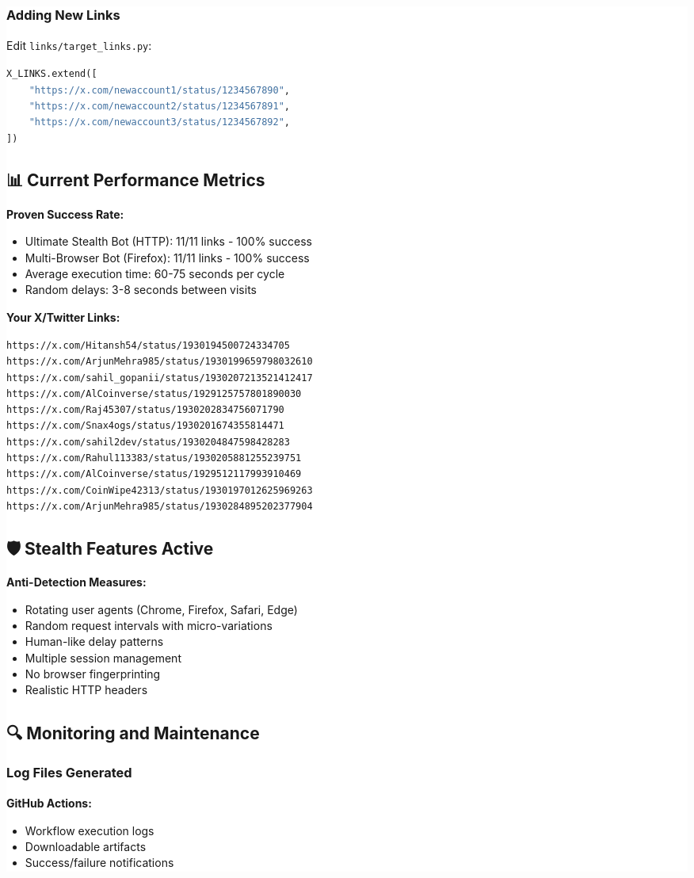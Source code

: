 ### Adding New Links

Edit `links/target_links.py`:
```python
X_LINKS.extend([
    "https://x.com/newaccount1/status/1234567890",
    "https://x.com/newaccount2/status/1234567891",
    "https://x.com/newaccount3/status/1234567892",
])
```

## 📊 Current Performance Metrics

**Proven Success Rate:**
- Ultimate Stealth Bot (HTTP): 11/11 links - 100% success
- Multi-Browser Bot (Firefox): 11/11 links - 100% success
- Average execution time: 60-75 seconds per cycle
- Random delays: 3-8 seconds between visits

**Your X/Twitter Links:**
```
https://x.com/Hitansh54/status/1930194500724334705
https://x.com/ArjunMehra985/status/1930199659798032610
https://x.com/sahil_gopanii/status/1930207213521412417
https://x.com/AlCoinverse/status/1929125757801890030
https://x.com/Raj45307/status/1930202834756071790
https://x.com/Snax4ogs/status/1930201674355814471
https://x.com/sahil2dev/status/1930204847598428283
https://x.com/Rahul113383/status/1930205881255239751
https://x.com/AlCoinverse/status/1929512117993910469
https://x.com/CoinWipe42313/status/1930197012625969263
https://x.com/ArjunMehra985/status/1930284895202377904
```

## 🛡️ Stealth Features Active

**Anti-Detection Measures:**
- Rotating user agents (Chrome, Firefox, Safari, Edge)
- Random request intervals with micro-variations
- Human-like delay patterns
- Multiple session management
- No browser fingerprinting
- Realistic HTTP headers

## 🔍 Monitoring and Maintenance

### Log Files Generated

**GitHub Actions:**
- Workflow execution logs
- Downloadable artifacts
- Success/failure notifications

